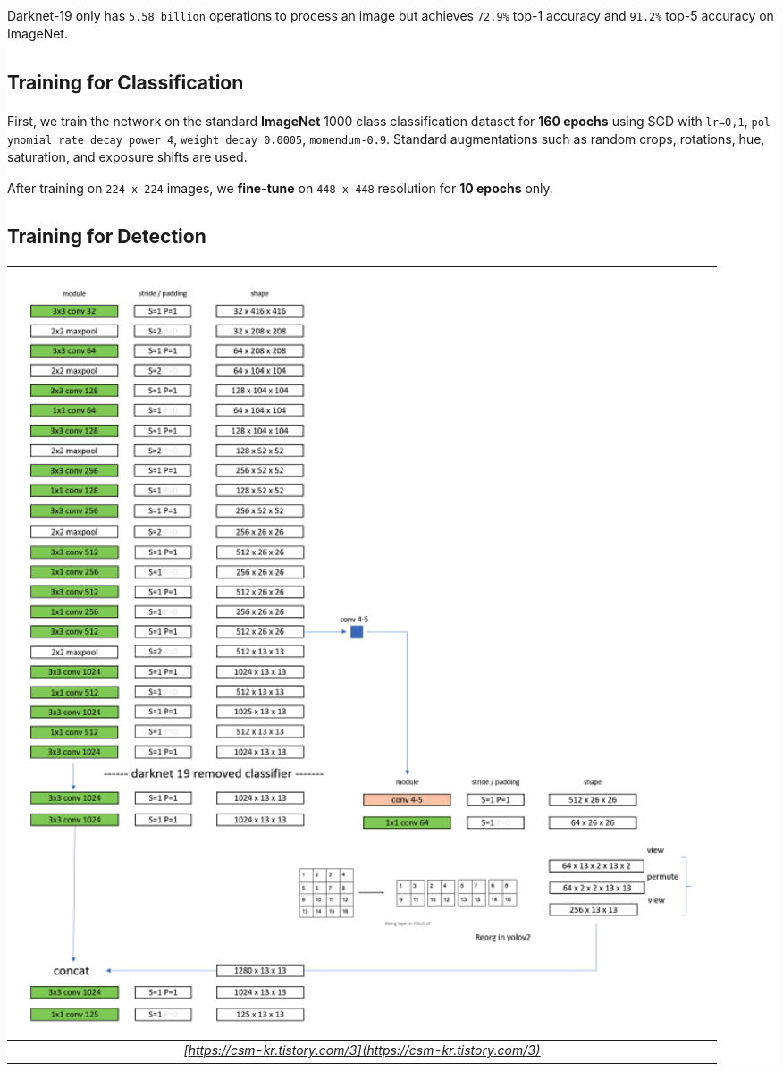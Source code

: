 Darknet-19 only has `5.58 billion` operations to process an image but achieves `72.9%` top-1 accuracy and `91.2%` top-5 accuracy on ImageNet.

## Training for Classification

First, we train the network on the standard **ImageNet** 1000 class classification dataset for **160 epochs** using SGD with `lr=0,1`, `polynomial rate decay power 4`, `weight decay 0.0005`, `momendum-0.9`. Standard augmentations such as random crops, rotations, hue, saturation, and exposure shifts are used.

After training on `224 x 224` images, we **fine-tune** on `448 x 448` resolution for **10 epochs** only.

## Training for Detection

|        ![cutmix](/assets/img/paper/yolov2/yolov2_5.png)        |
| :------------------------------------------------------------: |
| _[https://csm-kr.tistory.com/3](https://csm-kr.tistory.com/3)_ |
